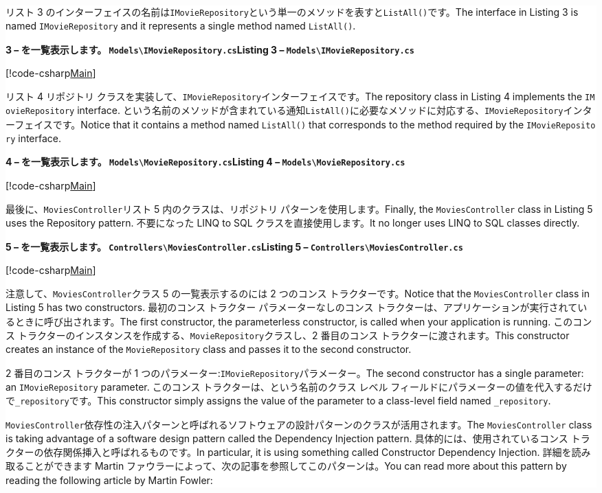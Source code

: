 <span data-ttu-id="8e434-228">リスト 3 のインターフェイスの名前は`IMovieRepository`という単一のメソッドを表すと`ListAll()`です。</span><span class="sxs-lookup"><span data-stu-id="8e434-228">The interface in Listing 3 is named `IMovieRepository` and it represents a single method named `ListAll()`.</span></span>

<span data-ttu-id="8e434-229">**3 – を一覧表示します。 `Models\IMovieRepository.cs`**</span><span class="sxs-lookup"><span data-stu-id="8e434-229">**Listing 3 – `Models\IMovieRepository.cs`**</span></span>

[!code-csharp[Main](creating-model-classes-with-linq-to-sql-cs/samples/sample3.cs)]

<span data-ttu-id="8e434-230">リスト 4 リポジトリ クラスを実装して、`IMovieRepository`インターフェイスです。</span><span class="sxs-lookup"><span data-stu-id="8e434-230">The repository class in Listing 4 implements the `IMovieRepository` interface.</span></span> <span data-ttu-id="8e434-231">という名前のメソッドが含まれている通知`ListAll()`に必要なメソッドに対応する、`IMovieRepository`インターフェイスです。</span><span class="sxs-lookup"><span data-stu-id="8e434-231">Notice that it contains a method named `ListAll()` that corresponds to the method required by the `IMovieRepository` interface.</span></span>

<span data-ttu-id="8e434-232">**4 – を一覧表示します。 `Models\MovieRepository.cs`**</span><span class="sxs-lookup"><span data-stu-id="8e434-232">**Listing 4 – `Models\MovieRepository.cs`**</span></span>

[!code-csharp[Main](creating-model-classes-with-linq-to-sql-cs/samples/sample4.cs)]

<span data-ttu-id="8e434-233">最後に、`MoviesController`リスト 5 内のクラスは、リポジトリ パターンを使用します。</span><span class="sxs-lookup"><span data-stu-id="8e434-233">Finally, the `MoviesController` class in Listing 5 uses the Repository pattern.</span></span> <span data-ttu-id="8e434-234">不要になった LINQ to SQL クラスを直接使用します。</span><span class="sxs-lookup"><span data-stu-id="8e434-234">It no longer uses LINQ to SQL classes directly.</span></span>

<span data-ttu-id="8e434-235">**5 – を一覧表示します。 `Controllers\MoviesController.cs`**</span><span class="sxs-lookup"><span data-stu-id="8e434-235">**Listing 5 – `Controllers\MoviesController.cs`**</span></span>

[!code-csharp[Main](creating-model-classes-with-linq-to-sql-cs/samples/sample5.cs)]

<span data-ttu-id="8e434-236">注意して、`MoviesController`クラス 5 の一覧表示するのには 2 つのコンス トラクターです。</span><span class="sxs-lookup"><span data-stu-id="8e434-236">Notice that the `MoviesController` class in Listing 5 has two constructors.</span></span> <span data-ttu-id="8e434-237">最初のコンス トラクター パラメーターなしのコンス トラクターは、アプリケーションが実行されているときに呼び出されます。</span><span class="sxs-lookup"><span data-stu-id="8e434-237">The first constructor, the parameterless constructor, is called when your application is running.</span></span> <span data-ttu-id="8e434-238">このコンス トラクターのインスタンスを作成する、`MovieRepository`クラスし、2 番目のコンス トラクターに渡されます。</span><span class="sxs-lookup"><span data-stu-id="8e434-238">This constructor creates an instance of the `MovieRepository` class and passes it to the second constructor.</span></span>

<span data-ttu-id="8e434-239">2 番目のコンス トラクターが 1 つのパラメーター:`IMovieRepository`パラメーター。</span><span class="sxs-lookup"><span data-stu-id="8e434-239">The second constructor has a single parameter: an `IMovieRepository` parameter.</span></span> <span data-ttu-id="8e434-240">このコンス トラクターは、という名前のクラス レベル フィールドにパラメーターの値を代入するだけで`_repository`です。</span><span class="sxs-lookup"><span data-stu-id="8e434-240">This constructor simply assigns the value of the parameter to a class-level field named `_repository`.</span></span>

<span data-ttu-id="8e434-241">`MoviesController`依存性の注入パターンと呼ばれるソフトウェアの設計パターンのクラスが活用されます。</span><span class="sxs-lookup"><span data-stu-id="8e434-241">The `MoviesController` class is taking advantage of a software design pattern called the Dependency Injection pattern.</span></span> <span data-ttu-id="8e434-242">具体的には、使用されているコンス トラクターの依存関係挿入と呼ばれるものです。</span><span class="sxs-lookup"><span data-stu-id="8e434-242">In particular, it is using something called Constructor Dependency Injection.</span></span> <span data-ttu-id="8e434-243">詳細を読み取ることができます Martin ファウラーによって、次の記事を参照してこのパターンは。</span><span class="sxs-lookup"><span data-stu-id="8e434-243">You can read more about this pattern by reading the following article by Martin Fowler:</span></span>
